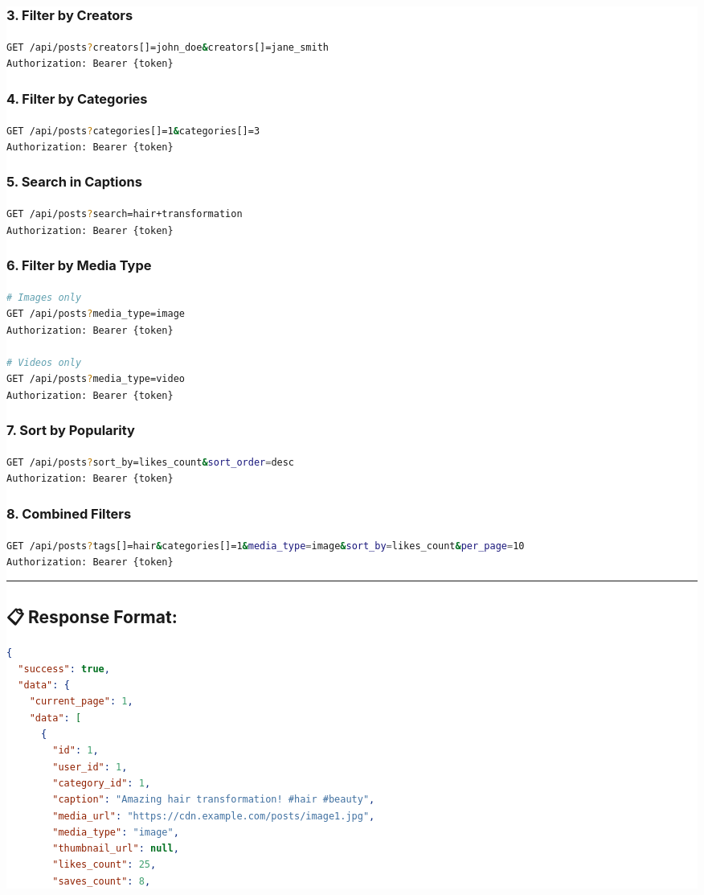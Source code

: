 ### **3. Filter by Creators**

```bash
GET /api/posts?creators[]=john_doe&creators[]=jane_smith
Authorization: Bearer {token}
```

### **4. Filter by Categories**

```bash
GET /api/posts?categories[]=1&categories[]=3
Authorization: Bearer {token}
```

### **5. Search in Captions**

```bash
GET /api/posts?search=hair+transformation
Authorization: Bearer {token}
```

### **6. Filter by Media Type**

```bash
# Images only
GET /api/posts?media_type=image
Authorization: Bearer {token}

# Videos only
GET /api/posts?media_type=video
Authorization: Bearer {token}
```

### **7. Sort by Popularity**

```bash
GET /api/posts?sort_by=likes_count&sort_order=desc
Authorization: Bearer {token}
```

### **8. Combined Filters**

```bash
GET /api/posts?tags[]=hair&categories[]=1&media_type=image&sort_by=likes_count&per_page=10
Authorization: Bearer {token}
```

---

## 📋 **Response Format:**

```json
{
  "success": true,
  "data": {
    "current_page": 1,
    "data": [
      {
        "id": 1,
        "user_id": 1,
        "category_id": 1,
        "caption": "Amazing hair transformation! #hair #beauty",
        "media_url": "https://cdn.example.com/posts/image1.jpg",
        "media_type": "image",
        "thumbnail_url": null,
        "likes_count": 25,
        "saves_count": 8,
```